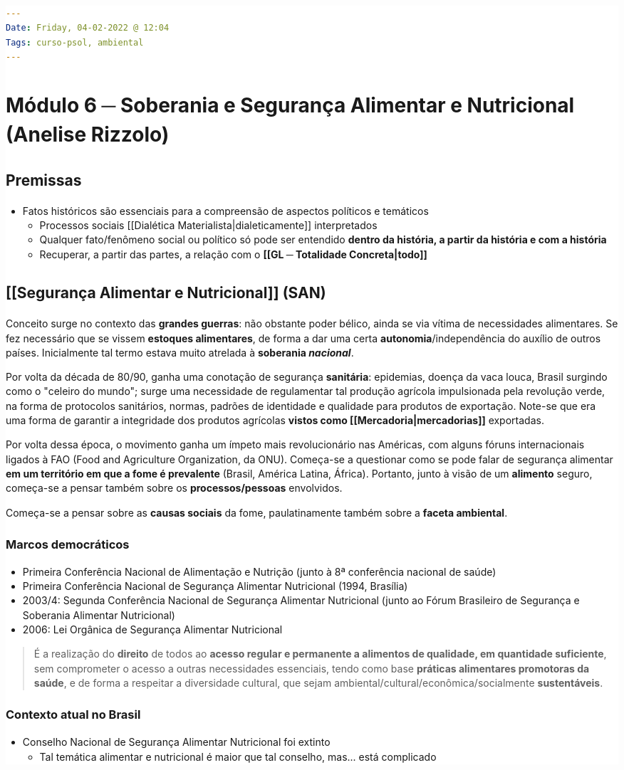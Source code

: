 ```yaml
---
Date: Friday, 04-02-2022 @ 12:04
Tags: curso-psol, ambiental
---
```

# Módulo 6 ─ Soberania e Segurança Alimentar e Nutricional (Anelise Rizzolo)
 ## Premissas
 - Fatos históricos são essenciais para a compreensão de aspectos políticos e temáticos
	- Processos sociais [[Dialética Materialista|dialeticamente]] interpretados
	- Qualquer fato/fenômeno social ou político só pode ser entendido **dentro da história, a partir da história e com a história** 
	- Recuperar, a partir das partes, a relação com o **[[GL ─ Totalidade Concreta|todo]]**

## [[Segurança Alimentar e Nutricional]] (SAN)
Conceito surge no contexto das **grandes guerras**: não obstante poder bélico, ainda se via vítima de necessidades alimentares. Se fez necessário que se vissem **estoques alimentares**, de forma a dar uma certa **autonomia**/independência do auxílio de outros países. Inicialmente tal termo estava muito atrelada à **soberania *nacional***. 

Por volta da década de 80/90, ganha uma conotação de segurança **sanitária**: epidemias, doença da vaca louca, Brasil surgindo como o "celeiro do mundo"; surge uma necessidade de regulamentar tal produção agrícola impulsionada pela revolução verde, na forma de protocolos sanitários, normas, padrões de identidade e qualidade para produtos de exportação. Note-se que era uma forma de garantir a integridade dos produtos agrícolas **vistos como [[Mercadoria|mercadorias]]** exportadas. 

Por volta dessa época, o movimento ganha um ímpeto mais revolucionário nas Américas, com alguns fóruns internacionais ligados à FAO (Food and Agriculture Organization, da ONU). Começa-se a questionar como se pode falar de segurança alimentar **em um território em que a fome é prevalente** (Brasil, América Latina, África). Portanto, junto à visão de um **alimento** seguro, começa-se a pensar também sobre os **processos/pessoas** envolvidos. 

Começa-se a pensar sobre as **causas sociais** da fome, paulatinamente também sobre a **faceta ambiental**. 

### Marcos democráticos
- Primeira Conferência Nacional de Alimentação e Nutrição (junto à 8ª conferência nacional de saúde)
- Primeira Conferência Nacional de Segurança Alimentar Nutricional (1994, Brasília)
- 2003/4: Segunda Conferência Nacional de Segurança Alimentar Nutricional (junto ao Fórum Brasileiro de Segurança e Soberania Alimentar Nutricional)
- 2006: Lei Orgânica de Segurança Alimentar Nutricional

> É a realização do **direito** de todos ao **acesso regular e permanente a alimentos de qualidade, em quantidade suficiente**, sem comprometer o acesso a outras necessidades essenciais, tendo como base **práticas alimentares promotoras da saúde**, e de forma a respeitar a diversidade cultural, que sejam ambiental/cultural/econômica/socialmente **sustentáveis**.

### Contexto atual no Brasil
- Conselho Nacional de Segurança Alimentar Nutricional foi extinto 
	- Tal temática alimentar e nutricional é maior que tal conselho, mas... está complicado
